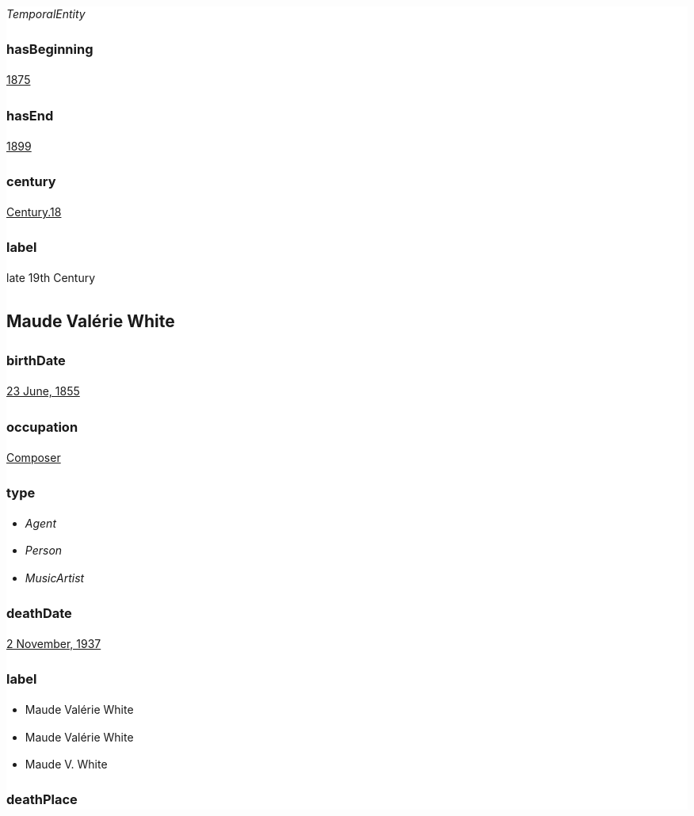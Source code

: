 
*TemporalEntity*

### hasBeginning


[1875](#1875)

### hasEnd


[1899](#1899)

### century


[Century.18](#Century.18)

### label


late 19th Century

## Maude Valérie White

### birthDate


[23 June, 1855](#23-June-1855)

### occupation


[Composer](#Composer)

### type

 - *Agent*

 - *Person*

 - *MusicArtist*

### deathDate


[2 November, 1937](#2-November-1937)

### label

 - Maude Valérie White

 - Maude Valérie White

 - Maude V. White

### deathPlace

